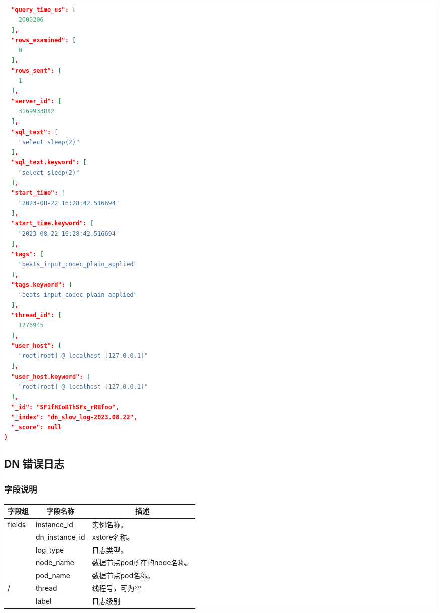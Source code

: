 ```json
  "query_time_us": [
    2000206
  ],
  "rows_examined": [
    0
  ],
  "rows_sent": [
    1
  ],
  "server_id": [
    3169933882
  ],
  "sql_text": [
    "select sleep(2)"
  ],
  "sql_text.keyword": [
    "select sleep(2)"
  ],
  "start_time": [
    "2023-08-22 16:28:42.516694"
  ],
  "start_time.keyword": [
    "2023-08-22 16:28:42.516694"
  ],
  "tags": [
    "beats_input_codec_plain_applied"
  ],
  "tags.keyword": [
    "beats_input_codec_plain_applied"
  ],
  "thread_id": [
    1276945
  ],
  "user_host": [
    "root[root] @ localhost [127.0.0.1]"
  ],
  "user_host.keyword": [
    "root[root] @ localhost [127.0.0.1]"
  ],
  "_id": "SF1fHIoBThSFx_rRBfoo",
  "_index": "dn_slow_log-2023.08.22",
  "_score": null
}
```

## DN 错误日志
### 字段说明
| **字段组** | **字段名称** | **描述** |
| --- | --- | --- |
| fields | instance_id | 实例名称。 |
|  | dn_instance_id | xstore名称。 |
|  | log_type | 日志类型。 |
|  | node_name | 数据节点pod所在的node名称。 |
|  | pod_name | 数据节点pod名称。 |
|  / | thread | 线程号，可为空 |
|  | label | 日志级别 |